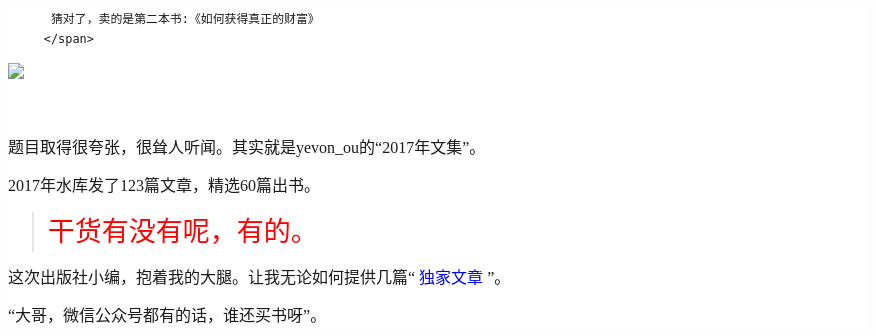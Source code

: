          猜对了，卖的是第二本书:《如何获得真正的财富》
         </span>
</p>
<p style="line-height:150%;">
<span style="font-size:16px;line-height:150%;font-family:华文楷体;">
</span>
</p>
<p style="line-height:150%;">
<span style="font-size:16px;line-height:150%;font-family:华文楷体;">
</span>
</p>
<p>
<img class="" data-backh="377" data-backw="558" data-copyright="0" data-ratio="0.67578125" data-s="300,640" data-src="" data-type="jpeg" data-w="1280" src="{{ '/img/Ok4hZ0tV6r58KkHFmlx0UgQEfjNFLS6iaJ441W425wovrMwWxhJyiarSNasV2lEtkjyDCP8ZExH5cy3TOqLLj5CQ.jpeg' | prepend: site.img | replace: '//','/' }}" style="width: 100%;height: auto;"/>
</p>
<p style="line-height:150%;">
<span style="font-size:16px;line-height:150%;font-family:华文楷体;">
</span>
<br/>
</p>
<p style="line-height:150%;">
<span style="font-size:16px;line-height:150%;font-family:华文楷体;">
          题目取得很夸张，很耸人听闻。其实就是yevon_ou的“2017年文集”。
         </span>
</p>
<p style="line-height: 150%;margin-top: 5px;">
<span style="font-size:16px;line-height:150%;font-family:华文楷体;">
          2017年水库发了123篇文章，精选60篇出书。
         </span>
</p>
<p style="line-height:150%;">
<span style="font-size:16px;line-height:150%;font-family:华文楷体;">
</span>
</p>
<blockquote>
<p style="line-height:150%;">
<span style="font-size:27px;line-height:150%;font-family:微软雅黑,sans-serif;color:red;">
           干货有没有呢，有的。
          </span>
</p>
</blockquote>
<p style="line-height:150%;">
<span style="font-size:16px;line-height:150%;font-family:华文楷体;">
</span>
</p>
<p style="line-height:150%;">
<span style="font-size:16px;line-height:150%;font-family:华文楷体;">
          这次出版社小编，抱着我的大腿。让我无论如何提供几篇“
          <span style="color:blue;">
           独家文章
          </span>
          ”。
         </span>
</p>
<p style="line-height:150%;">
<span style="font-size:16px;line-height:150%;font-family:华文楷体;">
          “大哥，微信公众号都有的话，谁还买书呀”。
         </span>
</p>
<p style="line-height:150%;">
<span style="font-size:16px;line-height:150%;font-family:华文楷体;">
</span>
</p>
<p style="line-height:150%;">